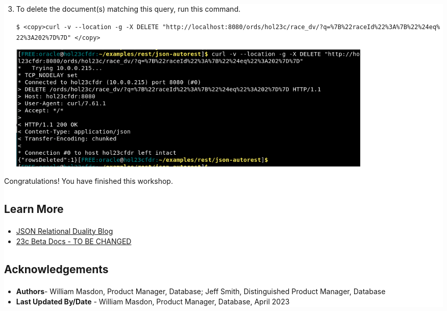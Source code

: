 3. To delete the document(s) matching this query, run this command. 

    ```
    $ <copy>curl -v --location -g -X DELETE "http://localhost:8080/ords/hol23c/race_dv/?q=%7B%22raceId%22%3A%7B%22%24eq%22%3A202%7D%7D" </copy>
    ```

    ![Delete with a query filter](./images/delete_query.png)

Congratulations! You have finished this workshop. 

## Learn More

- [JSON Relational Duality Blog](https://blogs.oracle.com/database/post/json-relational-duality-app-dev)
- [23c Beta Docs - TO BE CHANGED](https://docs-stage.oracle.com/en/database/oracle/oracle-database/23/index.html)

## Acknowledgements

- **Authors**- William Masdon, Product Manager, Database; Jeff Smith, Distinguished Product Manager, Database 
- **Last Updated By/Date** - William Masdon, Product Manager, Database, April 2023
